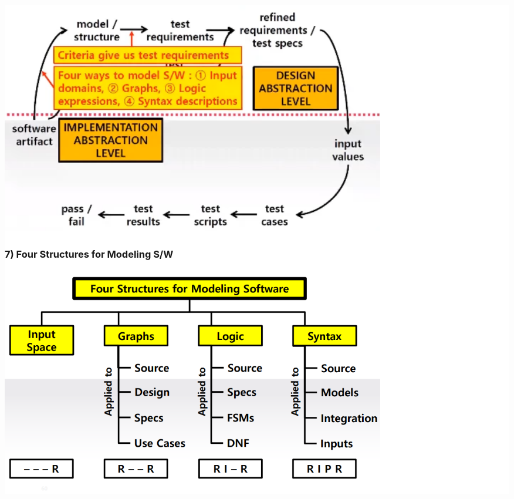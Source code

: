 <img src="../images/security-engineering-7-implementation-assurance-3.6.1.1.png?raw=true" alt="drawing" width="640"/>

<br/>

### 7) Four Structures for Modeling S/W

<img src="../images/security-engineering-7-implementation-assurance-3.7.1.1.png?raw=true" alt="drawing" width="640"/>
